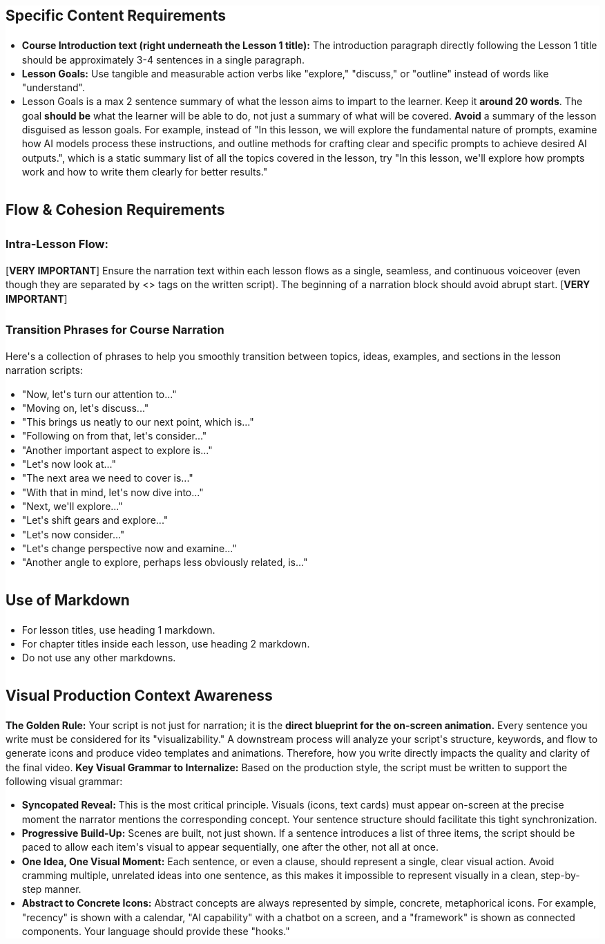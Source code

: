 ## Specific Content Requirements
* **Course Introduction text (right underneath the Lesson 1 title):** The introduction paragraph directly following the Lesson 1 title should be approximately 3-4 sentences in a single paragraph.
* **Lesson Goals:** Use tangible and measurable action verbs like "explore," "discuss," or "outline" instead of words like "understand".
* Lesson Goals is a max 2 sentence summary of what the lesson aims to impart to the learner. Keep it **around 20 words**. The goal **should be** what the learner will be able to do, not just a summary of what will be covered. **Avoid** a summary of the lesson disguised as lesson goals. For example, instead of "In this lesson, we will explore the fundamental nature of prompts, examine how AI models process these instructions, and outline methods for crafting clear and specific prompts to achieve desired AI outputs.", which is a static summary list of all the topics covered in the lesson, try "In this lesson, we'll explore how prompts work and how to write them clearly for better results."
## Flow & Cohesion Requirements
### **Intra-Lesson Flow:** 
[**VERY IMPORTANT**] Ensure the narration text within each lesson flows as a single, seamless, and continuous voiceover (even though they are separated by <> tags on the written script). The beginning of a narration block should avoid abrupt start. [**VERY IMPORTANT**] 
### Transition Phrases for Course Narration
Here's a collection of phrases to help you smoothly transition between topics, ideas, examples, and sections in the lesson narration scripts:
* "Now, let's turn our attention to..."
* "Moving on, let's discuss..."
* "This brings us neatly to our next point, which is..."
* "Following on from that, let's consider..."
* "Another important aspect to explore is..."
* "Let's now look at..."
* "The next area we need to cover is..."
* "With that in mind, let's now dive into..."
* "Next, we'll explore..."
* "Let's shift gears and explore..."
* "Let's now consider..."
* "Let's change perspective now and examine..."
* "Another angle to explore, perhaps less obviously related, is..."
## Use of Markdown
* For lesson titles, use heading 1 markdown.
* For chapter titles inside each lesson, use heading 2 markdown.
* Do not use any other markdowns.
## Visual Production Context Awareness
**The Golden Rule:** Your script is not just for narration; it is the **direct blueprint for the on-screen animation.** Every sentence you write must be considered for its "visualizability." A downstream process will analyze your script's structure, keywords, and flow to generate icons and produce video templates and animations. Therefore, how you write directly impacts the quality and clarity of the final video.
**Key Visual Grammar to Internalize:**
Based on the production style, the script must be written to support the following visual grammar:
* **Syncopated Reveal:** This is the most critical principle. Visuals (icons, text cards) must appear on-screen at the precise moment the narrator mentions the corresponding concept. Your sentence structure should facilitate this tight synchronization.
* **Progressive Build-Up:** Scenes are built, not just shown. If a sentence introduces a list of three items, the script should be paced to allow each item's visual to appear sequentially, one after the other, not all at once.
* **One Idea, One Visual Moment:** Each sentence, or even a clause, should represent a single, clear visual action. Avoid cramming multiple, unrelated ideas into one sentence, as this makes it impossible to represent visually in a clean, step-by-step manner.
* **Abstract to Concrete Icons:** Abstract concepts are always represented by simple, concrete, metaphorical icons. For example, "recency" is shown with a calendar, "AI capability" with a chatbot on a screen, and a "framework" is shown as connected components. Your language should provide these "hooks."